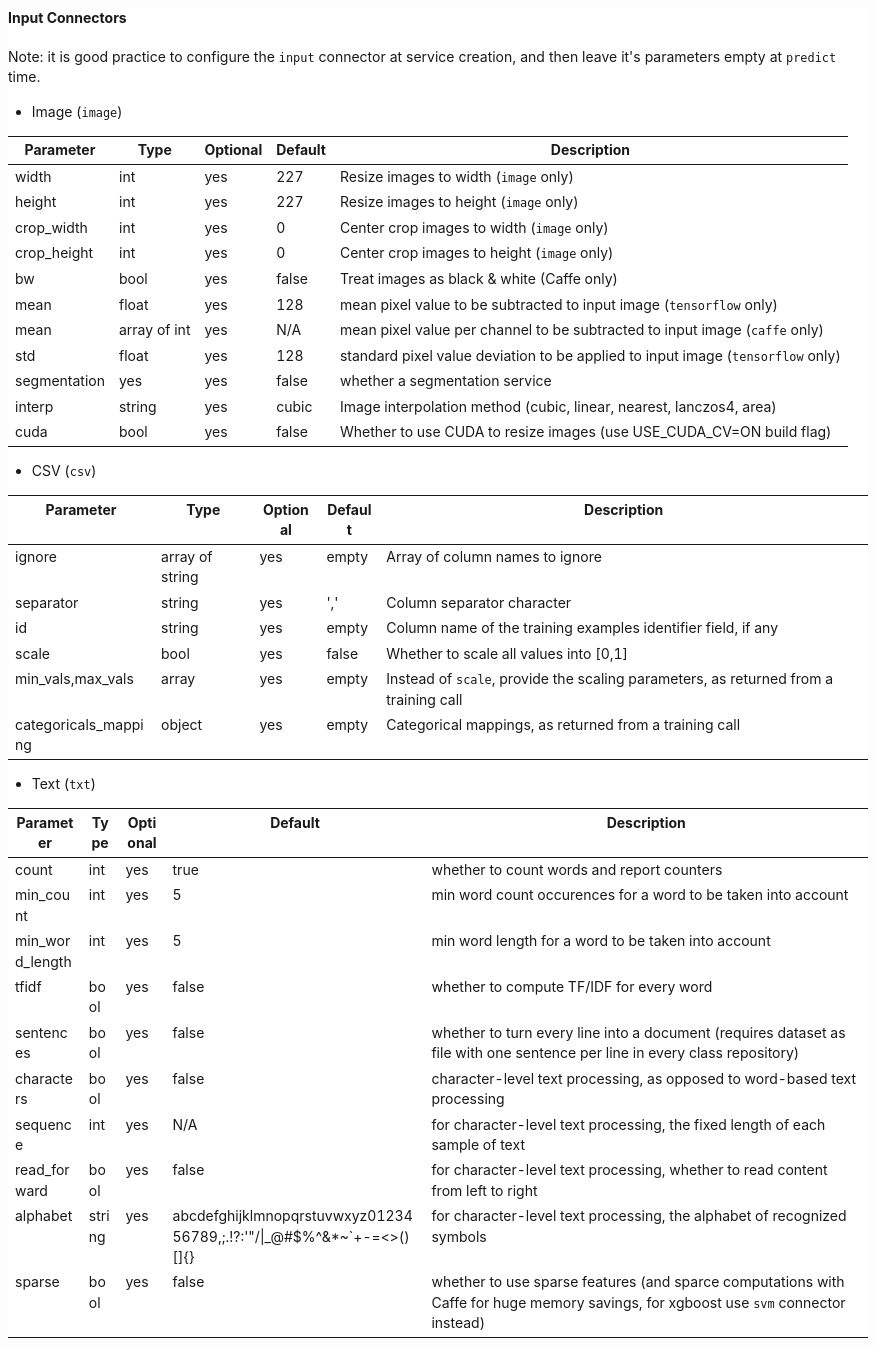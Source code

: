 #### Input Connectors

Note: it is good practice to configure the `input` connector at service creation, and then leave it's parameters empty at `predict` time.

- Image (`image`)

Parameter | Type | Optional | Default | Description
--------- | ---- | -------- | ------- | -----------
width | int | yes | 227 | Resize images to width (`image` only)
height | int | yes | 227 | Resize images to height (`image` only)
crop_width | int | yes | 0 | Center crop images to width (`image` only)
crop_height | int | yes | 0 | Center crop images to height (`image` only)
bw | bool | yes | false | Treat images as black & white (Caffe only)
mean | float | yes | 128 | mean pixel value to be subtracted to input image (`tensorflow` only)
mean | array of int | yes | N/A | mean pixel value per channel to be subtracted to input image (`caffe` only)
std | float | yes | 128 | standard pixel value deviation to be applied to input image (`tensorflow` only)
segmentation | yes | yes | false | whether a segmentation service
interp | string | yes | cubic | Image interpolation method (cubic, linear, nearest, lanczos4, area)
cuda | bool | yes | false | Whether to use CUDA to resize images (use USE_CUDA_CV=ON build flag)

- CSV (`csv`)

Parameter | Type | Optional | Default | Description
--------- | ---- | -------- | ------- | -----------
ignore | array of string | yes | empty | Array of column names to ignore
separator | string | yes | ',' | Column separator character
id | string | yes | empty | Column name of the training examples identifier field, if any
scale | bool | yes | false | Whether to scale all values into [0,1]
min_vals,max_vals | array | yes | empty | Instead of `scale`, provide the scaling parameters, as returned from a training call
categoricals_mapping | object | yes | empty | Categorical mappings, as returned from a training call

- Text (`txt`)

Parameter | Type | Optional | Default | Description
--------- | ---- | -------- | ------- | -----------
count | int | yes | true | whether to count words and report counters
min_count | int | yes | 5 | min word count occurences for a word to be taken into account
min_word_length | int | yes | 5 | min word length for a word to be taken into account
tfidf | bool | yes | false | whether to compute TF/IDF for every word
sentences | bool | yes | false | whether to turn every line into a document (requires dataset as file with one sentence per line in every class repository) 
characters | bool | yes | false | character-level text processing, as opposed to word-based text processing
sequence | int | yes | N/A | for character-level text processing, the fixed length of each sample of text
read_forward | bool | yes | false | for character-level text processing, whether to read content from left to right
alphabet | string | yes | abcdefghijklmnopqrstuvwxyz0123456789,;.!?:'\"/\\|_@#$%^&*~`+-=<>()[]{} | for character-level text processing, the alphabet of recognized symbols
sparse | bool | yes | false | whether to use sparse features (and sparce computations with Caffe for huge memory savings, for xgboost use `svm` connector instead) 
